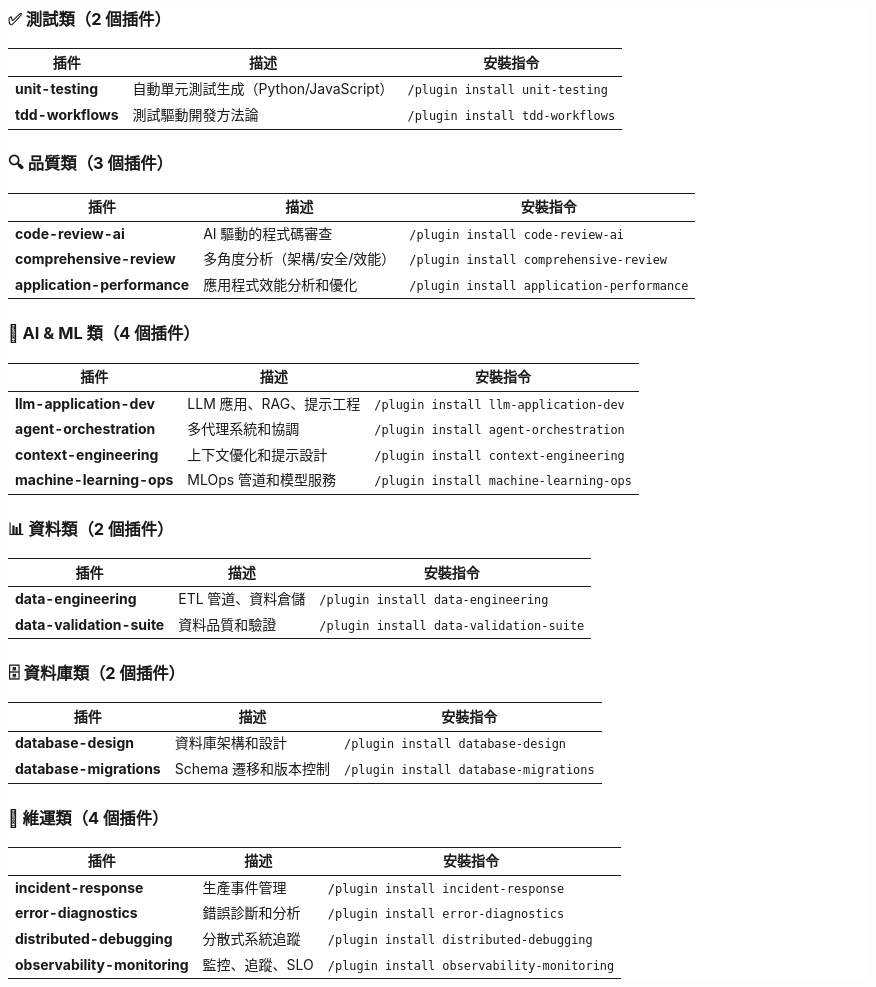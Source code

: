 ### ✅ 測試類（2 個插件）

| 插件              | 描述                                  | 安裝指令                        |
| ----------------- | ------------------------------------- | ------------------------------- |
| **unit-testing**  | 自動單元測試生成（Python/JavaScript） | `/plugin install unit-testing`  |
| **tdd-workflows** | 測試驅動開發方法論                    | `/plugin install tdd-workflows` |

### 🔍 品質類（3 個插件）

| 插件                        | 描述                         | 安裝指令                                  |
| --------------------------- | ---------------------------- | ----------------------------------------- |
| **code-review-ai**          | AI 驅動的程式碼審查          | `/plugin install code-review-ai`          |
| **comprehensive-review**    | 多角度分析（架構/安全/效能） | `/plugin install comprehensive-review`    |
| **application-performance** | 應用程式效能分析和優化       | `/plugin install application-performance` |

### 🤖 AI & ML 類（4 個插件）

| 插件                     | 描述                    | 安裝指令                               |
| ------------------------ | ----------------------- | -------------------------------------- |
| **llm-application-dev**  | LLM 應用、RAG、提示工程 | `/plugin install llm-application-dev`  |
| **agent-orchestration**  | 多代理系統和協調        | `/plugin install agent-orchestration`  |
| **context-engineering**  | 上下文優化和提示設計    | `/plugin install context-engineering`  |
| **machine-learning-ops** | MLOps 管道和模型服務    | `/plugin install machine-learning-ops` |

### 📊 資料類（2 個插件）

| 插件                      | 描述               | 安裝指令                                |
| ------------------------- | ------------------ | --------------------------------------- |
| **data-engineering**      | ETL 管道、資料倉儲 | `/plugin install data-engineering`      |
| **data-validation-suite** | 資料品質和驗證     | `/plugin install data-validation-suite` |

### 🗄️ 資料庫類（2 個插件）

| 插件                    | 描述                  | 安裝指令                              |
| ----------------------- | --------------------- | ------------------------------------- |
| **database-design**     | 資料庫架構和設計      | `/plugin install database-design`     |
| **database-migrations** | Schema 遷移和版本控制 | `/plugin install database-migrations` |

### 🚨 維運類（4 個插件）

| 插件                         | 描述            | 安裝指令                                   |
| ---------------------------- | --------------- | ------------------------------------------ |
| **incident-response**        | 生產事件管理    | `/plugin install incident-response`        |
| **error-diagnostics**        | 錯誤診斷和分析  | `/plugin install error-diagnostics`        |
| **distributed-debugging**    | 分散式系統追蹤  | `/plugin install distributed-debugging`    |
| **observability-monitoring** | 監控、追蹤、SLO | `/plugin install observability-monitoring` |
